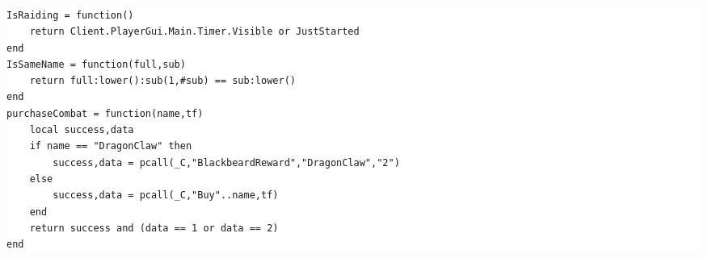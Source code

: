     IsRaiding = function()
        return Client.PlayerGui.Main.Timer.Visible or JustStarted
    end
    IsSameName = function(full,sub)
        return full:lower():sub(1,#sub) == sub:lower()
    end
    purchaseCombat = function(name,tf)
        local success,data
        if name == "DragonClaw" then
            success,data = pcall(_C,"BlackbeardReward","DragonClaw","2")
        else
            success,data = pcall(_C,"Buy"..name,tf)
        end
        return success and (data == 1 or data == 2)
    end
